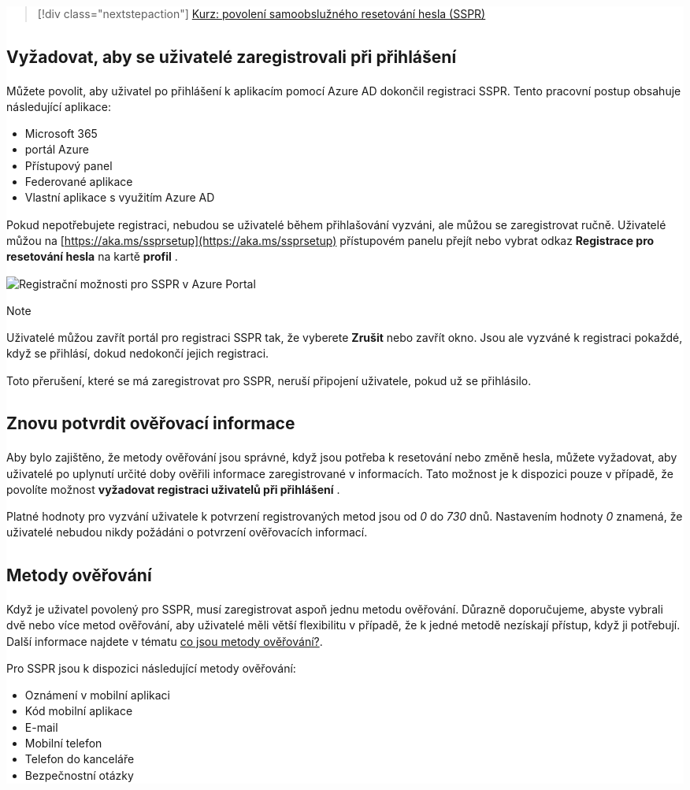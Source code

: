 > [!div class="nextstepaction"]
> [Kurz: povolení samoobslužného resetování hesla (SSPR)](tutorial-enable-sspr.md)


## <a name="require-users-to-register-when-they-sign-in"></a>Vyžadovat, aby se uživatelé zaregistrovali při přihlášení

Můžete povolit, aby uživatel po přihlášení k aplikacím pomocí Azure AD dokončil registraci SSPR. Tento pracovní postup obsahuje následující aplikace:

* Microsoft 365
* portál Azure
* Přístupový panel
* Federované aplikace
* Vlastní aplikace s využitím Azure AD

Pokud nepotřebujete registraci, nebudou se uživatelé během přihlašování vyzváni, ale můžou se zaregistrovat ručně. Uživatelé můžou na [https://aka.ms/ssprsetup](https://aka.ms/ssprsetup) přístupovém panelu přejít nebo vybrat odkaz **Registrace pro resetování hesla** na kartě **profil** .

![Registrační možnosti pro SSPR v Azure Portal][Registration]

> [!NOTE]
> Uživatelé můžou zavřít portál pro registraci SSPR tak, že vyberete **Zrušit** nebo zavřít okno. Jsou ale vyzváné k registraci pokaždé, když se přihlásí, dokud nedokončí jejich registraci.
>
> Toto přerušení, které se má zaregistrovat pro SSPR, neruší připojení uživatele, pokud už se přihlásilo.

## <a name="reconfirm-authentication-information"></a>Znovu potvrdit ověřovací informace

Aby bylo zajištěno, že metody ověřování jsou správné, když jsou potřeba k resetování nebo změně hesla, můžete vyžadovat, aby uživatelé po uplynutí určité doby ověřili informace zaregistrované v informacích. Tato možnost je k dispozici pouze v případě, že povolíte možnost **vyžadovat registraci uživatelů při přihlášení** .

Platné hodnoty pro vyzvání uživatele k potvrzení registrovaných metod jsou od *0* do *730* dnů. Nastavením hodnoty *0* znamená, že uživatelé nebudou nikdy požádáni o potvrzení ověřovacích informací.

## <a name="authentication-methods"></a>Metody ověřování

Když je uživatel povolený pro SSPR, musí zaregistrovat aspoň jednu metodu ověřování. Důrazně doporučujeme, abyste vybrali dvě nebo více metod ověřování, aby uživatelé měli větší flexibilitu v případě, že k jedné metodě nezískají přístup, když ji potřebují. Další informace najdete v tématu [co jsou metody ověřování?](concept-authentication-methods.md).

Pro SSPR jsou k dispozici následující metody ověřování:

* Oznámení v mobilní aplikaci
* Kód mobilní aplikace
* E-mail
* Mobilní telefon
* Telefon do kanceláře
* Bezpečnostní otázky


[Authentication]: ./media/concept-sspr-howitworks/manage-authentication-methods-for-password-reset.png "Dostupné metody ověřování Azure AD a požadované množství"
[Registration]: ./media/concept-sspr-howitworks/configure-registration-options.png "Konfigurace možností registrace SSPR v Azure Portal"
[Writeback]: ./media/concept-sspr-howitworks/on-premises-integration.png "Místní integrace pro SSPR v Azure Portal"